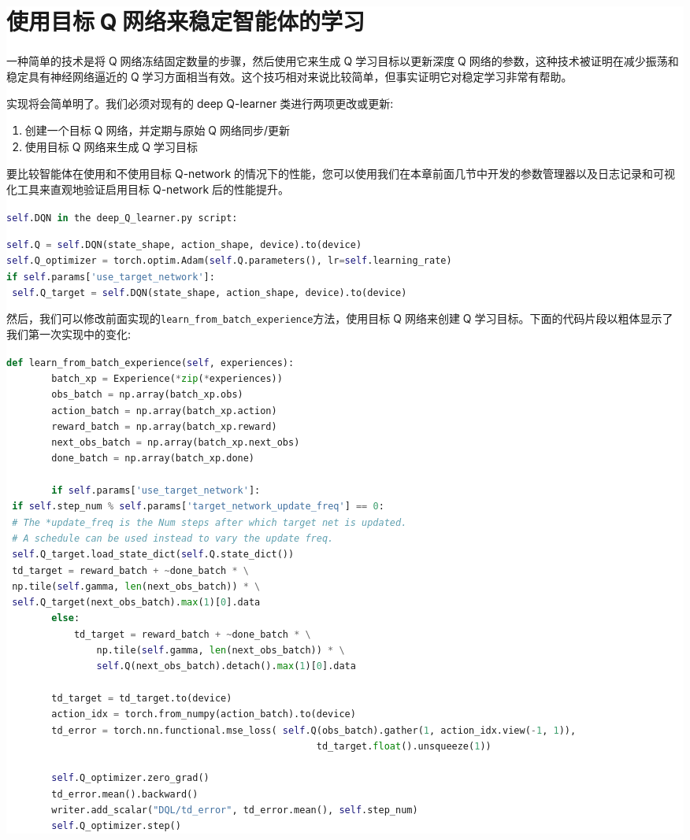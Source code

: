 # 使用目标 Q 网络来稳定智能体的学习

一种简单的技术是将 Q 网络冻结固定数量的步骤，然后使用它来生成 Q 学习目标以更新深度 Q 网络的参数，这种技术被证明在减少振荡和稳定具有神经网络逼近的 Q 学习方面相当有效。这个技巧相对来说比较简单，但事实证明它对稳定学习非常有帮助。

实现将会简单明了。我们必须对现有的 deep Q-learner 类进行两项更改或更新:

1.  创建一个目标 Q 网络，并定期与原始 Q 网络同步/更新
2.  使用目标 Q 网络来生成 Q 学习目标

要比较智能体在使用和不使用目标 Q-network 的情况下的性能，您可以使用我们在本章前面几节中开发的参数管理器以及日志记录和可视化工具来直观地验证启用目标 Q-network 后的性能提升。

```py
self.DQN in the deep_Q_learner.py script:
```

```py
self.Q = self.DQN(state_shape, action_shape, device).to(device)
self.Q_optimizer = torch.optim.Adam(self.Q.parameters(), lr=self.learning_rate)
if self.params['use_target_network']:
 self.Q_target = self.DQN(state_shape, action_shape, device).to(device)
```

然后，我们可以修改前面实现的`learn_from_batch_experience`方法，使用目标 Q 网络来创建 Q 学习目标。下面的代码片段以粗体显示了我们第一次实现中的变化:

```py
def learn_from_batch_experience(self, experiences):
        batch_xp = Experience(*zip(*experiences))
        obs_batch = np.array(batch_xp.obs)
        action_batch = np.array(batch_xp.action)
        reward_batch = np.array(batch_xp.reward)
        next_obs_batch = np.array(batch_xp.next_obs)
        done_batch = np.array(batch_xp.done)

        if self.params['use_target_network']:
 if self.step_num % self.params['target_network_update_freq'] == 0:
 # The *update_freq is the Num steps after which target net is updated.
 # A schedule can be used instead to vary the update freq.
 self.Q_target.load_state_dict(self.Q.state_dict())
 td_target = reward_batch + ~done_batch * \
 np.tile(self.gamma, len(next_obs_batch)) * \
 self.Q_target(next_obs_batch).max(1)[0].data
        else:
            td_target = reward_batch + ~done_batch * \
                np.tile(self.gamma, len(next_obs_batch)) * \
                self.Q(next_obs_batch).detach().max(1)[0].data

        td_target = td_target.to(device)
        action_idx = torch.from_numpy(action_batch).to(device)
        td_error = torch.nn.functional.mse_loss( self.Q(obs_batch).gather(1, action_idx.view(-1, 1)),
                                                       td_target.float().unsqueeze(1))

        self.Q_optimizer.zero_grad()
        td_error.mean().backward()
        writer.add_scalar("DQL/td_error", td_error.mean(), self.step_num)
        self.Q_optimizer.step()
```
